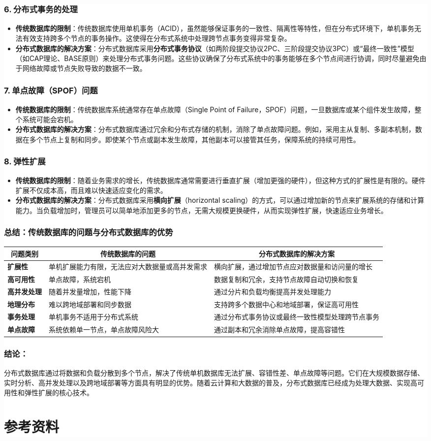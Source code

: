 ### 6. **分布式事务的处理**
   - **传统数据库的限制**：传统数据库使用单机事务（ACID），虽然能够保证事务的一致性、隔离性等特性，但在分布式环境下，单机事务无法有效支持跨多个节点的事务操作。这使得在分布式系统中处理跨节点事务变得非常复杂。
   - **分布式数据库的解决方案**：分布式数据库采用**分布式事务协议**（如两阶段提交协议2PC、三阶段提交协议3PC）或“最终一致性”模型（如CAP理论、BASE原则）来处理分布式事务问题。这些协议确保了分布式系统中的事务能够在多个节点间进行协调，同时尽量避免由于网络故障或节点失败导致的数据不一致。

### 7. **单点故障（SPOF）问题**
   - **传统数据库的限制**：传统数据库系统通常存在单点故障（Single Point of Failure，SPOF）问题，一旦数据库或某个组件发生故障，整个系统可能会宕机。
   - **分布式数据库的解决方案**：分布式数据库通过冗余和分布式存储的机制，消除了单点故障问题。例如，采用主从复制、多副本机制，数据在多个节点上复制和同步。即使某个节点或副本发生故障，其他副本可以接管其任务，保障系统的持续可用性。

### 8. **弹性扩展**
   - **传统数据库的限制**：随着业务需求的增长，传统数据库通常需要进行垂直扩展（增加更强的硬件），但这种方式的扩展性是有限的。硬件扩展不仅成本高，而且难以快速适应变化的需求。
   - **分布式数据库的解决方案**：分布式数据库采用**横向扩展**（horizontal scaling）的方式，可以通过增加新的节点来扩展系统的存储和计算能力。当负载增加时，管理员可以简单地添加更多的节点，无需大规模更换硬件，从而实现弹性扩展，快速适应业务增长。

### 总结：传统数据库的问题与分布式数据库的优势

| 问题类别        | 传统数据库的问题                           | 分布式数据库的解决方案               |
|-----------------|--------------------------------------------|--------------------------------------|
| **扩展性**      | 单机扩展能力有限，无法应对大数据量或高并发需求 | 横向扩展，通过增加节点应对数据量和访问量的增长 |
| **高可用性**    | 单点故障，系统宕机                         | 数据复制和冗余，支持节点故障自动切换和恢复 |
| **高并发处理**  | 随着并发量增加，性能下降                   | 通过分片和负载均衡提高并发处理能力     |
| **地理分布**    | 难以跨地域部署和同步数据                   | 支持跨多个数据中心和地域部署，保证高可用性 |
| **事务处理**    | 单机事务不适用于分布式系统                | 通过分布式事务协议或最终一致性模型处理跨节点事务 |
| **单点故障**    | 系统依赖单一节点，单点故障风险大           | 通过副本和冗余消除单点故障，提高容错性 |

### 结论：
分布式数据库通过将数据和负载分散到多个节点，解决了传统单机数据库无法扩展、容错性差、单点故障等问题。它们在大规模数据存储、实时分析、高并发处理以及跨地域部署等方面具有明显的优势。随着云计算和大数据的普及，分布式数据库已经成为处理大数据、实现高可用性和弹性扩展的核心技术。


# 参考资料

